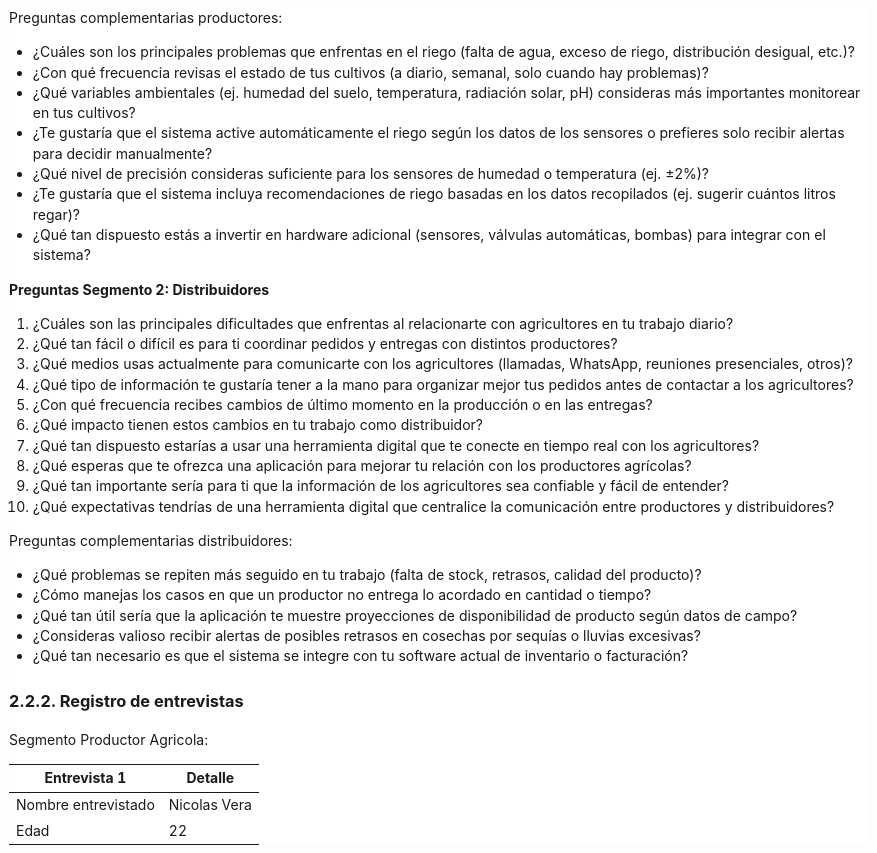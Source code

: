 Preguntas complementarias productores:

- ¿Cuáles son los principales problemas que enfrentas en el riego (falta de agua, exceso de riego, distribución desigual, etc.)?
- ¿Con qué frecuencia revisas el estado de tus cultivos (a diario, semanal, solo cuando hay problemas)?
- ¿Qué variables ambientales (ej. humedad del suelo, temperatura, radiación solar, pH) consideras más importantes monitorear en tus cultivos?
- ¿Te gustaría que el sistema active automáticamente el riego según los datos de los sensores o prefieres solo recibir alertas para decidir manualmente?
- ¿Qué nivel de precisión consideras suficiente para los sensores de humedad o temperatura (ej. ±2%)?
- ¿Te gustaría que el sistema incluya recomendaciones de riego basadas en los datos recopilados (ej. sugerir cuántos litros regar)?
- ¿Qué tan dispuesto estás a invertir en hardware adicional (sensores, válvulas automáticas, bombas) para integrar con el sistema?

**Preguntas Segmento 2: Distribuidores**

1. ¿Cuáles son las principales dificultades que enfrentas al relacionarte con agricultores en tu trabajo diario?
2. ¿Qué tan fácil o difícil es para ti coordinar pedidos y entregas con distintos productores?
3. ¿Qué medios usas actualmente para comunicarte con los agricultores (llamadas, WhatsApp, reuniones presenciales, otros)?
4. ¿Qué tipo de información te gustaría tener a la mano para organizar mejor tus pedidos antes de contactar a los agricultores?
5. ¿Con qué frecuencia recibes cambios de último momento en la producción o en las entregas?
6. ¿Qué impacto tienen estos cambios en tu trabajo como distribuidor?
7. ¿Qué tan dispuesto estarías a usar una herramienta digital que te conecte en tiempo real con los agricultores?
8. ¿Qué esperas que te ofrezca una aplicación para mejorar tu relación con los productores agrícolas?
9. ¿Qué tan importante sería para ti que la información de los agricultores sea confiable y fácil de entender?
10. ¿Qué expectativas tendrías de una herramienta digital que centralice la comunicación entre productores y distribuidores?

Preguntas complementarias distribuidores:

- ¿Qué problemas se repiten más seguido en tu trabajo (falta de stock, retrasos, calidad del producto)?
- ¿Cómo manejas los casos en que un productor no entrega lo acordado en cantidad o tiempo?
- ¿Qué tan útil sería que la aplicación te muestre proyecciones de disponibilidad de producto según datos de campo?
- ¿Consideras valioso recibir alertas de posibles retrasos en cosechas por sequías o lluvias excesivas?
- ¿Qué tan necesario es que el sistema se integre con tu software actual de inventario o facturación?

### 2.2.2. Registro de entrevistas

Segmento Productor Agricola:

| **Entrevista 1**                          | **Detalle**                                                                                                                                                                                                                                                                                                                                                                                                                                                                                                                                                                                                                                              | 	            
|-------------------------------------------|----------------------------------------------------------------------------------------------------------------------------------------------------------------------------------------------------------------------------------------------------------------------------------------------------------------------------------------------------------------------------------------------------------------------------------------------------------------------------------------------------------------------------------------------------------------------------------------------------------------------------------------------------------|
| Nombre entrevistado                       | Nicolas Vera                                                                                                                                                                                                                                                                                                                                                                                                                                                                                                                                                                                                                                             | 
| Edad                                      | 22                                                                                                                                                                                                                                                                                                                                                                                                                                                                                                                                                                                                                                                       |